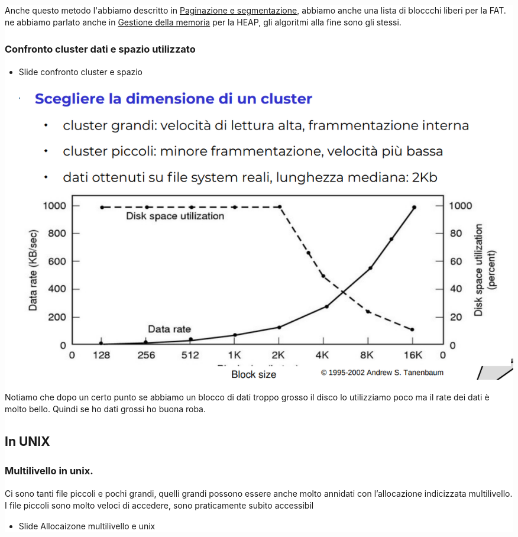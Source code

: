 Anche questo metodo l'abbiamo descritto in [Paginazione e segmentazione](/notes/paginazione-e-segmentazione), abbiamo anche una lista di bloccchi liberi per la FAT. ne abbiamo parlato anche in [Gestione della memoria](/notes/gestione-della-memoria) per la HEAP, gli algoritmi alla fine sono gli stessi.

### Confronto cluster dati e spazio utilizzato

- Slide confronto cluster e spazio

    <img src="/images/notes/image/universita/ex-notion/Filesystem/Untitled 33.png" alt="image/universita/ex-notion/Filesystem/Untitled 33">


Notiamo che dopo un certo punto se abbiamo un blocco di dati troppo grosso il disco lo utilizziamo poco ma il rate dei dati è molto bello. Quindi se ho dati grossi ho buona roba.

## In UNIX

### Multilivello in unix.

Ci sono tanti file piccoli e pochi grandi, quelli grandi possono essere anche molto annidati con l’allocazione indicizzata multilivello. I file piccoli sono molto veloci di accedere, sono praticamente subito accessibil

- Slide Allocaizone multilivello e unix
